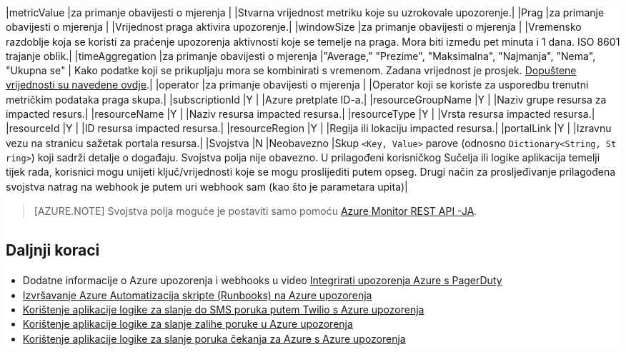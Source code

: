 |metricValue        |za primanje obavijesti o mjerenja  |                           |Stvarna vrijednost metriku koje su uzrokovale upozorenje.|
|Prag          |za primanje obavijesti o mjerenja  |                           |Vrijednost praga aktivira upozorenje.|
|windowSize         |za primanje obavijesti o mjerenja  |                           |Vremensko razdoblje koja se koristi za praćenje upozorenja aktivnosti koje se temelje na praga. Mora biti između pet minuta i 1 dana. ISO 8601 trajanje oblik.|
|timeAggregation    |za primanje obavijesti o mjerenja  |"Average," "Prezime", "Maksimalna", "Najmanja", "Nema", "Ukupna se" | Kako podatke koji se prikupljaju mora se kombinirati s vremenom. Zadana vrijednost je prosjek. [Dopuštene vrijednosti su navedene ovdje](https://msdn.microsoft.com/library/microsoft.azure.insights.models.aggregationtype.aspx).|
|operator           |za primanje obavijesti o mjerenja  |                           |Operator koji se koriste za usporedbu trenutni metričkim podataka praga skupa.|
|subscriptionId     |Y                  |                           |Azure pretplate ID-a.|
|resourceGroupName  |Y                  |                           |Naziv grupe resursa za impacted resurs.|
|resourceName       |Y                  |                           |Naziv resursa impacted resursa.|
|resourceType       |Y                  |                           |Vrsta resursa impacted resursa.|
|resourceId         |Y                  |                           |ID resursa impacted resursa.|
|resourceRegion     |Y                  |                           |Regija ili lokaciju impacted resursa.|
|portalLink         |Y                  |                           |Izravnu vezu na stranicu sažetak portala resursa.|
|Svojstva         |N                  |Neobavezno                   |Skup `<Key, Value>` parove (odnosno `Dictionary<String, String>`) koji sadrži detalje o događaju. Svojstva polja nije obavezno. U prilagođeni korisničkog Sučelja ili logike aplikacija temelji tijek rada, korisnici mogu unijeti ključ/vrijednosti koje se mogu proslijediti putem opseg. Drugi način za prosljeđivanje prilagođena svojstva natrag na webhook je putem uri webhook sam (kao što je parametara upita)|


>[AZURE.NOTE] Svojstva polja moguće je postaviti samo pomoću [Azure Monitor REST API -JA](https://msdn.microsoft.com/library/azure/dn933805.aspx).

## <a name="next-steps"></a>Daljnji koraci

- Dodatne informacije o Azure upozorenja i webhooks u video [Integrirati upozorenja Azure s PagerDuty](http://go.microsoft.com/fwlink/?LinkId=627080)
- [Izvršavanje Azure Automatizacija skripte (Runbooks) na Azure upozorenja](http://go.microsoft.com/fwlink/?LinkId=627081)
- [Korištenje aplikacije logike za slanje do SMS poruka putem Twilio s Azure upozorenja](https://github.com/Azure/azure-quickstart-templates/tree/master/201-alert-to-text-message-with-logic-app)
- [Korištenje aplikacije logike za slanje zalihe poruke u Azure upozorenja](https://github.com/Azure/azure-quickstart-templates/tree/master/201-alert-to-slack-with-logic-app)
- [Korištenje aplikacije logike za slanje poruka čekanja za Azure s Azure upozorenja](https://github.com/Azure/azure-quickstart-templates/tree/master/201-alert-to-queue-with-logic-app)
